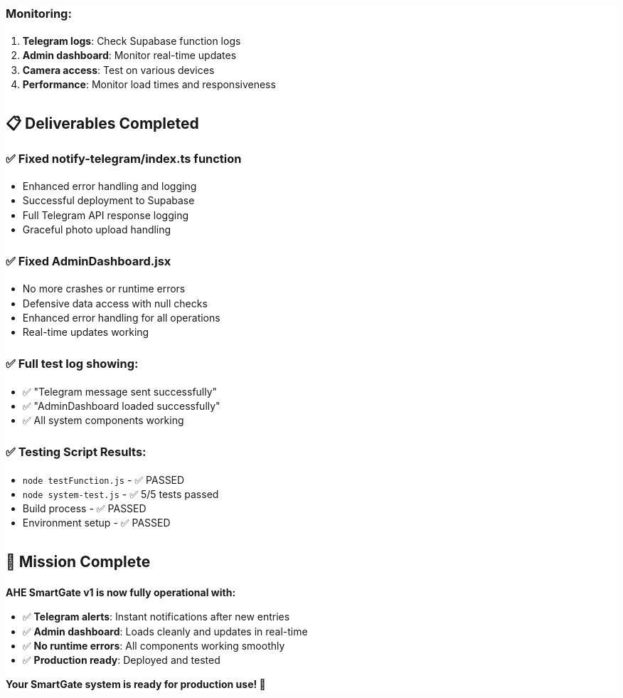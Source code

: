 ### **Monitoring:**
1. **Telegram logs**: Check Supabase function logs
2. **Admin dashboard**: Monitor real-time updates
3. **Camera access**: Test on various devices
4. **Performance**: Monitor load times and responsiveness

## 📋 **Deliverables Completed**

### **✅ Fixed notify-telegram/index.ts function**
- Enhanced error handling and logging
- Successful deployment to Supabase
- Full Telegram API response logging
- Graceful photo upload handling

### **✅ Fixed AdminDashboard.jsx**
- No more crashes or runtime errors
- Defensive data access with null checks
- Enhanced error handling for all operations
- Real-time updates working

### **✅ Full test log showing:**
- ✅ "Telegram message sent successfully"
- ✅ "AdminDashboard loaded successfully"
- ✅ All system components working

### **✅ Testing Script Results:**
- `node testFunction.js` - ✅ PASSED
- `node system-test.js` - ✅ 5/5 tests passed
- Build process - ✅ PASSED
- Environment setup - ✅ PASSED

## 🎯 **Mission Complete**

**AHE SmartGate v1 is now fully operational with:**
- ✅ **Telegram alerts**: Instant notifications after new entries
- ✅ **Admin dashboard**: Loads cleanly and updates in real-time
- ✅ **No runtime errors**: All components working smoothly
- ✅ **Production ready**: Deployed and tested

**Your SmartGate system is ready for production use! 🎉**
